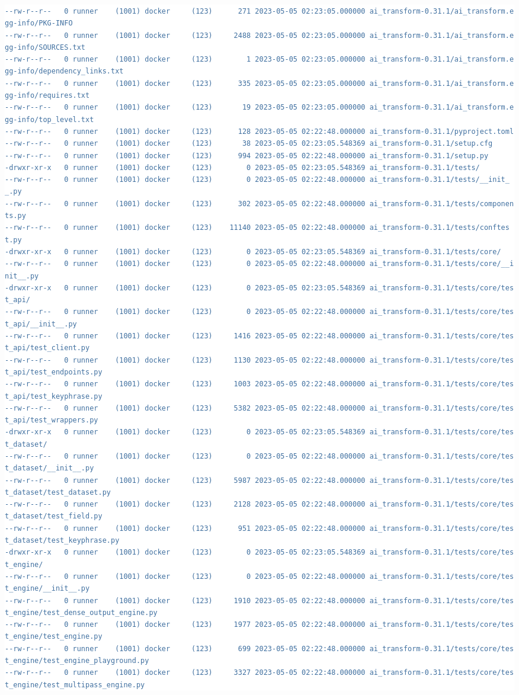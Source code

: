```diff
--rw-r--r--   0 runner    (1001) docker     (123)      271 2023-05-05 02:23:05.000000 ai_transform-0.31.1/ai_transform.egg-info/PKG-INFO
--rw-r--r--   0 runner    (1001) docker     (123)     2488 2023-05-05 02:23:05.000000 ai_transform-0.31.1/ai_transform.egg-info/SOURCES.txt
--rw-r--r--   0 runner    (1001) docker     (123)        1 2023-05-05 02:23:05.000000 ai_transform-0.31.1/ai_transform.egg-info/dependency_links.txt
--rw-r--r--   0 runner    (1001) docker     (123)      335 2023-05-05 02:23:05.000000 ai_transform-0.31.1/ai_transform.egg-info/requires.txt
--rw-r--r--   0 runner    (1001) docker     (123)       19 2023-05-05 02:23:05.000000 ai_transform-0.31.1/ai_transform.egg-info/top_level.txt
--rw-r--r--   0 runner    (1001) docker     (123)      128 2023-05-05 02:22:48.000000 ai_transform-0.31.1/pyproject.toml
--rw-r--r--   0 runner    (1001) docker     (123)       38 2023-05-05 02:23:05.548369 ai_transform-0.31.1/setup.cfg
--rw-r--r--   0 runner    (1001) docker     (123)      994 2023-05-05 02:22:48.000000 ai_transform-0.31.1/setup.py
-drwxr-xr-x   0 runner    (1001) docker     (123)        0 2023-05-05 02:23:05.548369 ai_transform-0.31.1/tests/
--rw-r--r--   0 runner    (1001) docker     (123)        0 2023-05-05 02:22:48.000000 ai_transform-0.31.1/tests/__init__.py
--rw-r--r--   0 runner    (1001) docker     (123)      302 2023-05-05 02:22:48.000000 ai_transform-0.31.1/tests/components.py
--rw-r--r--   0 runner    (1001) docker     (123)    11140 2023-05-05 02:22:48.000000 ai_transform-0.31.1/tests/conftest.py
-drwxr-xr-x   0 runner    (1001) docker     (123)        0 2023-05-05 02:23:05.548369 ai_transform-0.31.1/tests/core/
--rw-r--r--   0 runner    (1001) docker     (123)        0 2023-05-05 02:22:48.000000 ai_transform-0.31.1/tests/core/__init__.py
-drwxr-xr-x   0 runner    (1001) docker     (123)        0 2023-05-05 02:23:05.548369 ai_transform-0.31.1/tests/core/test_api/
--rw-r--r--   0 runner    (1001) docker     (123)        0 2023-05-05 02:22:48.000000 ai_transform-0.31.1/tests/core/test_api/__init__.py
--rw-r--r--   0 runner    (1001) docker     (123)     1416 2023-05-05 02:22:48.000000 ai_transform-0.31.1/tests/core/test_api/test_client.py
--rw-r--r--   0 runner    (1001) docker     (123)     1130 2023-05-05 02:22:48.000000 ai_transform-0.31.1/tests/core/test_api/test_endpoints.py
--rw-r--r--   0 runner    (1001) docker     (123)     1003 2023-05-05 02:22:48.000000 ai_transform-0.31.1/tests/core/test_api/test_keyphrase.py
--rw-r--r--   0 runner    (1001) docker     (123)     5382 2023-05-05 02:22:48.000000 ai_transform-0.31.1/tests/core/test_api/test_wrappers.py
-drwxr-xr-x   0 runner    (1001) docker     (123)        0 2023-05-05 02:23:05.548369 ai_transform-0.31.1/tests/core/test_dataset/
--rw-r--r--   0 runner    (1001) docker     (123)        0 2023-05-05 02:22:48.000000 ai_transform-0.31.1/tests/core/test_dataset/__init__.py
--rw-r--r--   0 runner    (1001) docker     (123)     5987 2023-05-05 02:22:48.000000 ai_transform-0.31.1/tests/core/test_dataset/test_dataset.py
--rw-r--r--   0 runner    (1001) docker     (123)     2128 2023-05-05 02:22:48.000000 ai_transform-0.31.1/tests/core/test_dataset/test_field.py
--rw-r--r--   0 runner    (1001) docker     (123)      951 2023-05-05 02:22:48.000000 ai_transform-0.31.1/tests/core/test_dataset/test_keyphrase.py
-drwxr-xr-x   0 runner    (1001) docker     (123)        0 2023-05-05 02:23:05.548369 ai_transform-0.31.1/tests/core/test_engine/
--rw-r--r--   0 runner    (1001) docker     (123)        0 2023-05-05 02:22:48.000000 ai_transform-0.31.1/tests/core/test_engine/__init__.py
--rw-r--r--   0 runner    (1001) docker     (123)     1910 2023-05-05 02:22:48.000000 ai_transform-0.31.1/tests/core/test_engine/test_dense_output_engine.py
--rw-r--r--   0 runner    (1001) docker     (123)     1977 2023-05-05 02:22:48.000000 ai_transform-0.31.1/tests/core/test_engine/test_engine.py
--rw-r--r--   0 runner    (1001) docker     (123)      699 2023-05-05 02:22:48.000000 ai_transform-0.31.1/tests/core/test_engine/test_engine_playground.py
--rw-r--r--   0 runner    (1001) docker     (123)     3327 2023-05-05 02:22:48.000000 ai_transform-0.31.1/tests/core/test_engine/test_multipass_engine.py
```